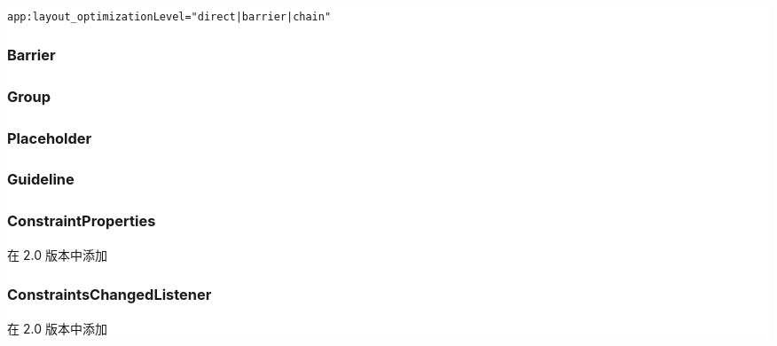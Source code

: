 ```
app:layout_optimizationLevel="direct|barrier|chain"
```

### Barrier

### Group

### Placeholder

### Guideline

### ConstraintProperties

在 2.0 版本中添加

### ConstraintsChangedListener

在 2.0 版本中添加
